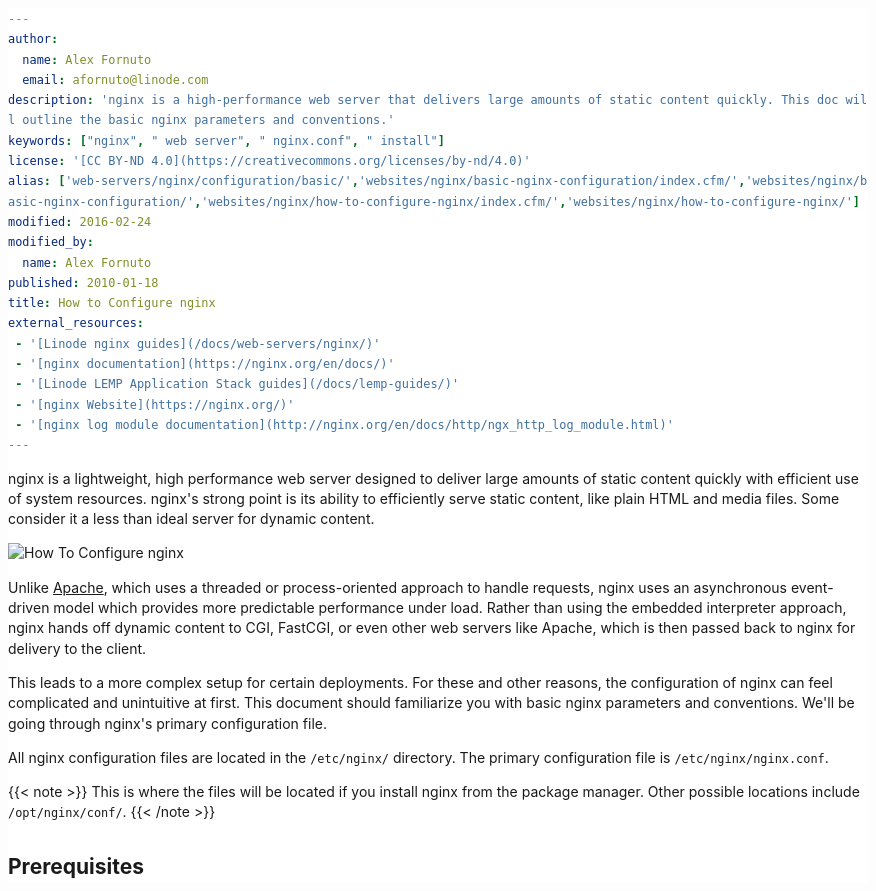 ```yaml
---
author:
  name: Alex Fornuto
  email: afornuto@linode.com
description: 'nginx is a high-performance web server that delivers large amounts of static content quickly. This doc will outline the basic nginx parameters and conventions.'
keywords: ["nginx", " web server", " nginx.conf", " install"]
license: '[CC BY-ND 4.0](https://creativecommons.org/licenses/by-nd/4.0)'
alias: ['web-servers/nginx/configuration/basic/','websites/nginx/basic-nginx-configuration/index.cfm/','websites/nginx/basic-nginx-configuration/','websites/nginx/how-to-configure-nginx/index.cfm/','websites/nginx/how-to-configure-nginx/']
modified: 2016-02-24
modified_by:
  name: Alex Fornuto
published: 2010-01-18
title: How to Configure nginx
external_resources:
 - '[Linode nginx guides](/docs/web-servers/nginx/)'
 - '[nginx documentation](https://nginx.org/en/docs/)'
 - '[Linode LEMP Application Stack guides](/docs/lemp-guides/)'
 - '[nginx Website](https://nginx.org/)'
 - '[nginx log module documentation](http://nginx.org/en/docs/http/ngx_http_log_module.html)'
---
```


nginx is a lightweight, high performance web server designed to deliver large amounts of static content quickly with efficient use of system resources. nginx's strong point is its ability to efficiently serve static content, like plain HTML and media files. Some consider it a less than ideal server for dynamic content.

![How To Configure nginx](/docs/assets/how_to_configure_nginx.png "How To Configure nginx")

Unlike [Apache](/docs/web-servers/apache/), which uses a threaded or process-oriented approach to handle requests, nginx uses an asynchronous event-driven model which provides more predictable performance under load. Rather than using the embedded interpreter approach, nginx hands off dynamic content to CGI, FastCGI, or even other web servers like Apache, which is then passed back to nginx for delivery to the client.

This leads to a more complex setup for certain deployments. For these and other reasons, the configuration of nginx can feel complicated and unintuitive at first. This document should familiarize you with basic nginx parameters and conventions. We'll be going through nginx's primary configuration file.

All nginx configuration files are located in the `/etc/nginx/` directory. The primary configuration file is `/etc/nginx/nginx.conf`.

{{< note >}}
This is where the files will be located if you install nginx from the package manager. Other possible locations include `/opt/nginx/conf/`.
{{< /note >}}

## Prerequisites

